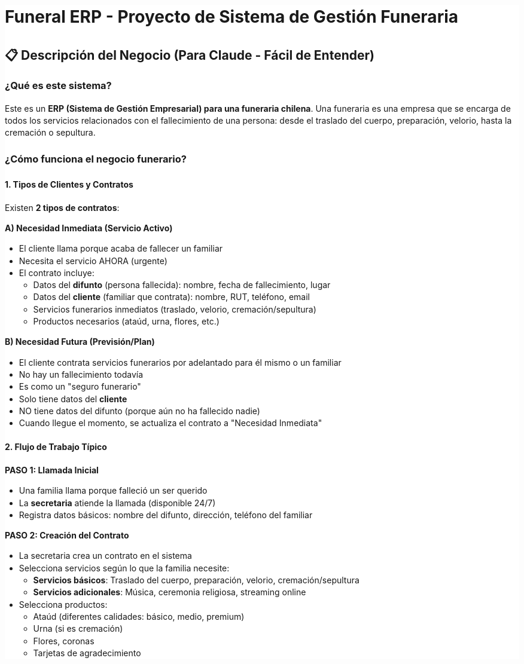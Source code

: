 # Funeral ERP - Proyecto de Sistema de Gestión Funeraria

## 📋 Descripción del Negocio (Para Claude - Fácil de Entender)

### ¿Qué es este sistema?
Este es un **ERP (Sistema de Gestión Empresarial) para una funeraria chilena**. Una funeraria es una empresa que se encarga de todos los servicios relacionados con el fallecimiento de una persona: desde el traslado del cuerpo, preparación, velorio, hasta la cremación o sepultura.

### ¿Cómo funciona el negocio funerario?

#### 1. **Tipos de Clientes y Contratos**

Existen **2 tipos de contratos**:

**A) Necesidad Inmediata (Servicio Activo)**
- El cliente llama porque acaba de fallecer un familiar
- Necesita el servicio AHORA (urgente)
- El contrato incluye:
  - Datos del **difunto** (persona fallecida): nombre, fecha de fallecimiento, lugar
  - Datos del **cliente** (familiar que contrata): nombre, RUT, teléfono, email
  - Servicios funerarios inmediatos (traslado, velorio, cremación/sepultura)
  - Productos necesarios (ataúd, urna, flores, etc.)

**B) Necesidad Futura (Previsión/Plan)**
- El cliente contrata servicios funerarios por adelantado para él mismo o un familiar
- No hay un fallecimiento todavía
- Es como un "seguro funerario"
- Solo tiene datos del **cliente**
- NO tiene datos del difunto (porque aún no ha fallecido nadie)
- Cuando llegue el momento, se actualiza el contrato a "Necesidad Inmediata"

#### 2. **Flujo de Trabajo Típico**

**PASO 1: Llamada Inicial**
- Una familia llama porque falleció un ser querido
- La **secretaria** atiende la llamada (disponible 24/7)
- Registra datos básicos: nombre del difunto, dirección, teléfono del familiar

**PASO 2: Creación del Contrato**
- La secretaria crea un contrato en el sistema
- Selecciona servicios según lo que la familia necesite:
  - **Servicios básicos**: Traslado del cuerpo, preparación, velorio, cremación/sepultura
  - **Servicios adicionales**: Música, ceremonia religiosa, streaming online
- Selecciona productos:
  - Ataúd (diferentes calidades: básico, medio, premium)
  - Urna (si es cremación)
  - Flores, coronas
  - Tarjetas de agradecimiento
